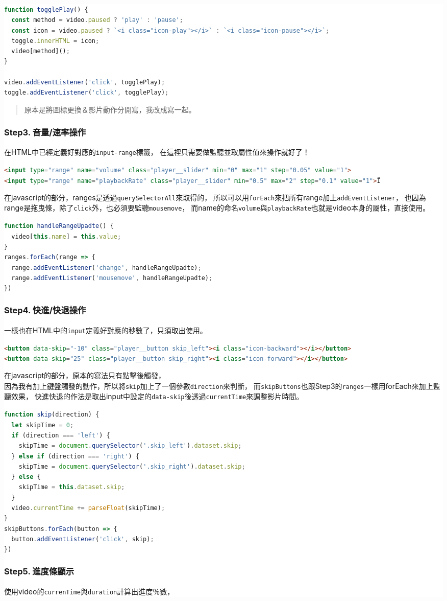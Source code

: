 ````javascript
function togglePlay() {
  const method = video.paused ? 'play' : 'pause';
  const icon = video.paused ? `<i class="icon-play"></i>` : `<i class="icon-pause"></i>`;
  toggle.innerHTML = icon;
  video[method]();
}

video.addEventListener('click', togglePlay);
toggle.addEventListener('click', togglePlay);
````
>原本是將圖標更換＆影片動作分開寫，我改成寫一起。

### Step3. 音量/速率操作
在HTML中已經定義好對應的`input-range`標籤，
在這裡只需要做監聽並取屬性值來操作就好了！

````html
<input type="range" name="volume" class="player__slider" min="0" max="1" step="0.05" value="1">
<input type="range" name="playbackRate" class="player__slider" min="0.5" max="2" step="0.1" value="1">Ï
````
在javascript的部分，ranges是透過`querySelectorAll`來取得的，
所以可以用`forEach`來把所有range加上`addEventListener`，
也因為range是拖曳條，除了`click`外，也必須要監聽`mousemove`，
而name的命名`volume`與`playbackRate`也就是video本身的屬性，直接使用。

````javascript
function handleRangeUpadte() {
  video[this.name] = this.value;
}
ranges.forEach(range => {
  range.addEventListener('change', handleRangeUpadte);
  range.addEventListener('mousemove', handleRangeUpadte);
})
````

### Step4. 快進/快退操作
一樣也在HTML中的`input`定義好對應的秒數了，只須取出使用。
````html
<button data-skip="-10" class="player__button skip_left"><i class="icon-backward"></i></button>
<button data-skip="25" class="player__button skip_right"><i class="icon-forward"></i></button>
````
在javascript的部分，原本的寫法只有點擊後觸發，  
因為我有加上鍵盤觸發的動作，所以將`skip`加上了一個參數`direction`來判斷，
而`skipButtons`也跟Step3的`ranges`一樣用forEach來加上監聽效果，
快進快退的作法是取出input中設定的`data-skip`後透過`currentTime`來調整影片時間。
````javascript
function skip(direction) {
  let skipTime = 0;
  if (direction === 'left') {
    skipTime = document.querySelector('.skip_left').dataset.skip;
  } else if (direction === 'right') {
    skipTime = document.querySelector('.skip_right').dataset.skip;
  } else {
    skipTime = this.dataset.skip;
  }
  video.currentTime += parseFloat(skipTime);
}
skipButtons.forEach(button => {
  button.addEventListener('click', skip);
})
````
### Step5. 進度條顯示
使用video的`currenTime`與`duration`計算出進度％數，  